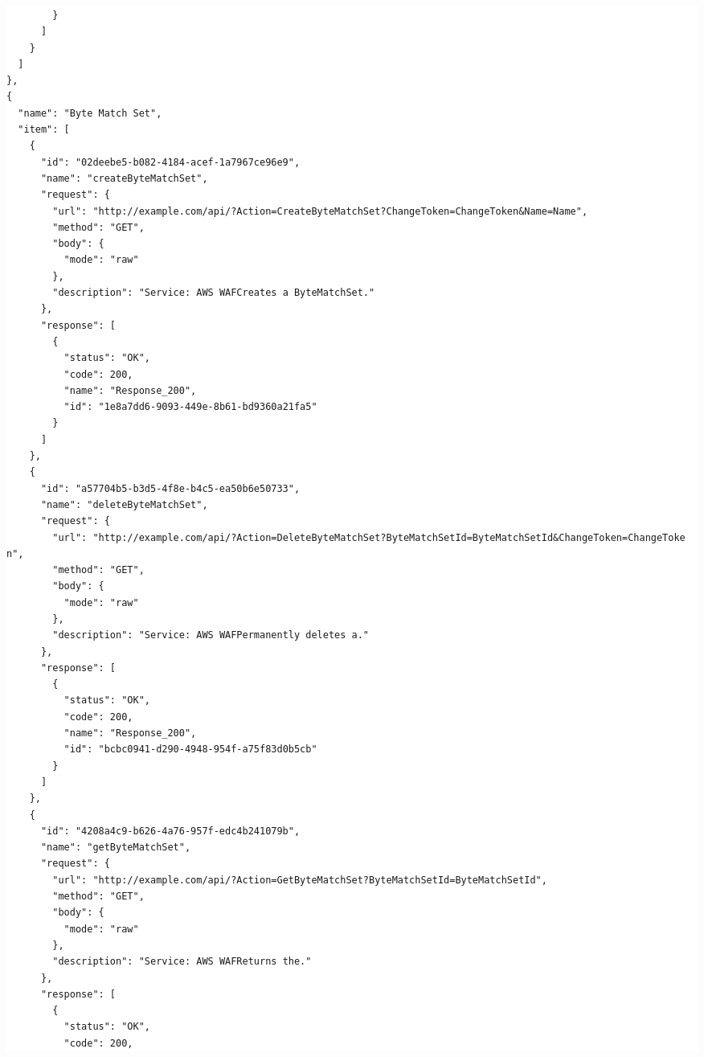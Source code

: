             }
          ]
        }
      ]
    },
    {
      "name": "Byte Match Set",
      "item": [
        {
          "id": "02deebe5-b082-4184-acef-1a7967ce96e9",
          "name": "createByteMatchSet",
          "request": {
            "url": "http://example.com/api/?Action=CreateByteMatchSet?ChangeToken=ChangeToken&Name=Name",
            "method": "GET",
            "body": {
              "mode": "raw"
            },
            "description": "Service: AWS WAFCreates a ByteMatchSet."
          },
          "response": [
            {
              "status": "OK",
              "code": 200,
              "name": "Response_200",
              "id": "1e8a7dd6-9093-449e-8b61-bd9360a21fa5"
            }
          ]
        },
        {
          "id": "a57704b5-b3d5-4f8e-b4c5-ea50b6e50733",
          "name": "deleteByteMatchSet",
          "request": {
            "url": "http://example.com/api/?Action=DeleteByteMatchSet?ByteMatchSetId=ByteMatchSetId&ChangeToken=ChangeToken",
            "method": "GET",
            "body": {
              "mode": "raw"
            },
            "description": "Service: AWS WAFPermanently deletes a."
          },
          "response": [
            {
              "status": "OK",
              "code": 200,
              "name": "Response_200",
              "id": "bcbc0941-d290-4948-954f-a75f83d0b5cb"
            }
          ]
        },
        {
          "id": "4208a4c9-b626-4a76-957f-edc4b241079b",
          "name": "getByteMatchSet",
          "request": {
            "url": "http://example.com/api/?Action=GetByteMatchSet?ByteMatchSetId=ByteMatchSetId",
            "method": "GET",
            "body": {
              "mode": "raw"
            },
            "description": "Service: AWS WAFReturns the."
          },
          "response": [
            {
              "status": "OK",
              "code": 200,